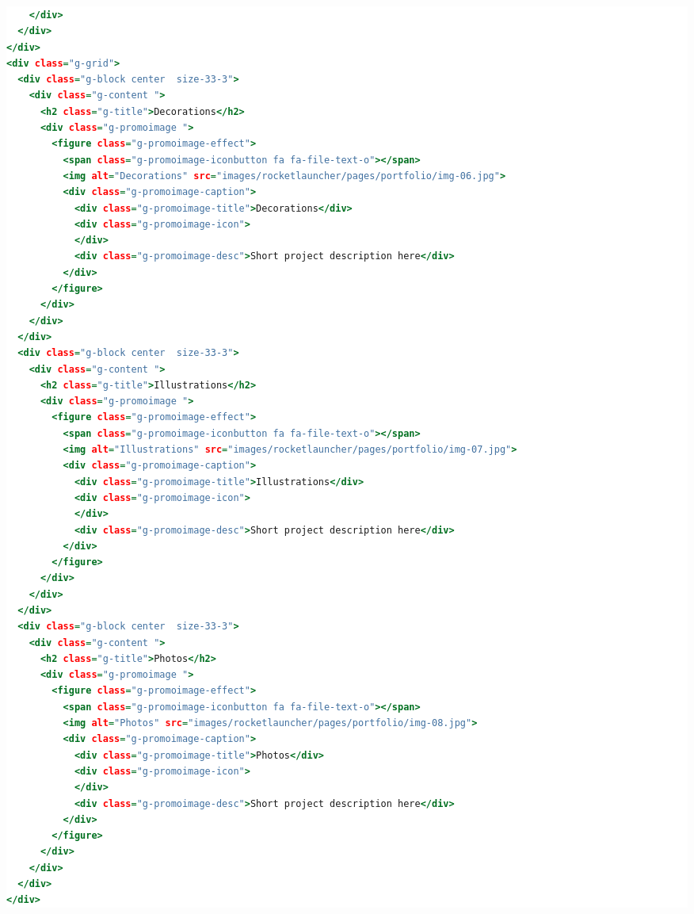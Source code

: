 ~~~ .html
    </div>
  </div>
</div>
<div class="g-grid">
  <div class="g-block center  size-33-3">
    <div class="g-content ">
      <h2 class="g-title">Decorations</h2>
      <div class="g-promoimage ">
        <figure class="g-promoimage-effect">
          <span class="g-promoimage-iconbutton fa fa-file-text-o"></span>
          <img alt="Decorations" src="images/rocketlauncher/pages/portfolio/img-06.jpg">
          <div class="g-promoimage-caption">
            <div class="g-promoimage-title">Decorations</div>
            <div class="g-promoimage-icon">
            </div>
            <div class="g-promoimage-desc">Short project description here</div>
          </div>
        </figure>
      </div>
    </div>
  </div>
  <div class="g-block center  size-33-3">
    <div class="g-content ">
      <h2 class="g-title">Illustrations</h2>
      <div class="g-promoimage ">
        <figure class="g-promoimage-effect">
          <span class="g-promoimage-iconbutton fa fa-file-text-o"></span>
          <img alt="Illustrations" src="images/rocketlauncher/pages/portfolio/img-07.jpg">
          <div class="g-promoimage-caption">
            <div class="g-promoimage-title">Illustrations</div>
            <div class="g-promoimage-icon">
            </div>
            <div class="g-promoimage-desc">Short project description here</div>
          </div>
        </figure>
      </div>
    </div>
  </div>
  <div class="g-block center  size-33-3">
    <div class="g-content ">
      <h2 class="g-title">Photos</h2>
      <div class="g-promoimage ">
        <figure class="g-promoimage-effect">
          <span class="g-promoimage-iconbutton fa fa-file-text-o"></span>
          <img alt="Photos" src="images/rocketlauncher/pages/portfolio/img-08.jpg">
          <div class="g-promoimage-caption">
            <div class="g-promoimage-title">Photos</div>
            <div class="g-promoimage-icon">
            </div>
            <div class="g-promoimage-desc">Short project description here</div>
          </div>
        </figure>
      </div>
    </div>
  </div>
</div>
~~~
